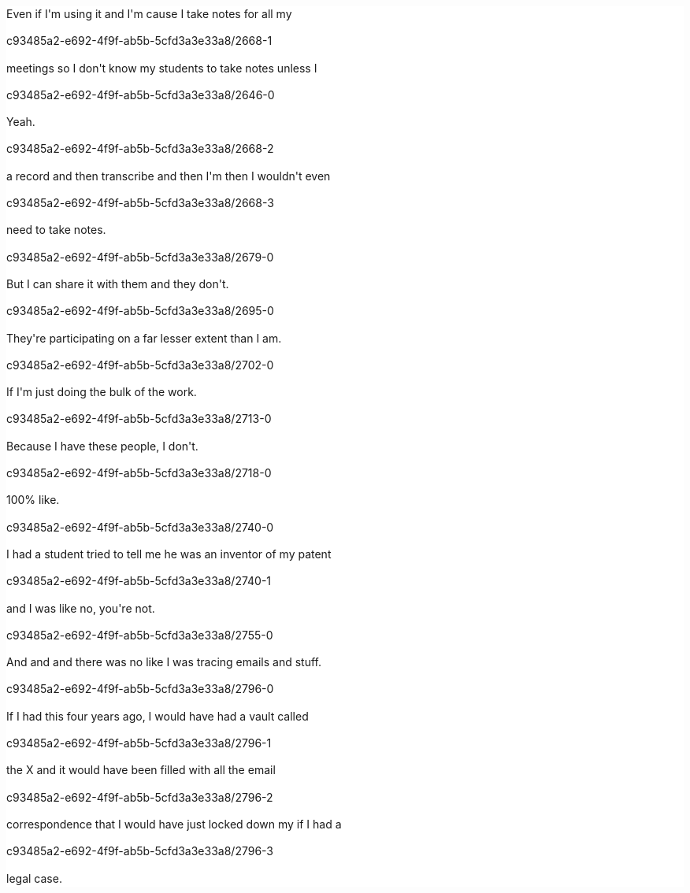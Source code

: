 <v Shawn Lewenza>Even if I'm using it and I'm cause I take notes for all my</v>

c93485a2-e692-4f9f-ab5b-5cfd3a3e33a8/2668-1

<v Shawn Lewenza>meetings so I don't know my students to take notes unless I</v>

c93485a2-e692-4f9f-ab5b-5cfd3a3e33a8/2646-0

<v Greg Saunders>Yeah.</v>

c93485a2-e692-4f9f-ab5b-5cfd3a3e33a8/2668-2

<v Shawn Lewenza>a record and then transcribe and then I'm then I wouldn't even</v>

c93485a2-e692-4f9f-ab5b-5cfd3a3e33a8/2668-3

<v Shawn Lewenza>need to take notes.</v>

c93485a2-e692-4f9f-ab5b-5cfd3a3e33a8/2679-0

<v Shawn Lewenza>But I can share it with them and they don't.</v>

c93485a2-e692-4f9f-ab5b-5cfd3a3e33a8/2695-0

<v Shawn Lewenza>They're participating on a far lesser extent than I am.</v>

c93485a2-e692-4f9f-ab5b-5cfd3a3e33a8/2702-0

<v Shawn Lewenza>If I'm just doing the bulk of the work.</v>

c93485a2-e692-4f9f-ab5b-5cfd3a3e33a8/2713-0

<v Shawn Lewenza>Because I have these people, I don't.</v>

c93485a2-e692-4f9f-ab5b-5cfd3a3e33a8/2718-0

<v Jeff Violo>100% like.</v>

c93485a2-e692-4f9f-ab5b-5cfd3a3e33a8/2740-0

<v Shawn Lewenza>I had a student tried to tell me he was an inventor of my patent</v>

c93485a2-e692-4f9f-ab5b-5cfd3a3e33a8/2740-1

<v Shawn Lewenza>and I was like no, you're not.</v>

c93485a2-e692-4f9f-ab5b-5cfd3a3e33a8/2755-0

<v Shawn Lewenza>And and and there was no like I was tracing emails and stuff.</v>

c93485a2-e692-4f9f-ab5b-5cfd3a3e33a8/2796-0

<v Shawn Lewenza>If I had this four years ago, I would have had a vault called</v>

c93485a2-e692-4f9f-ab5b-5cfd3a3e33a8/2796-1

<v Shawn Lewenza>the X and it would have been filled with all the email</v>

c93485a2-e692-4f9f-ab5b-5cfd3a3e33a8/2796-2

<v Shawn Lewenza>correspondence that I would have just locked down my if I had a</v>

c93485a2-e692-4f9f-ab5b-5cfd3a3e33a8/2796-3

<v Shawn Lewenza>legal case.</v>
